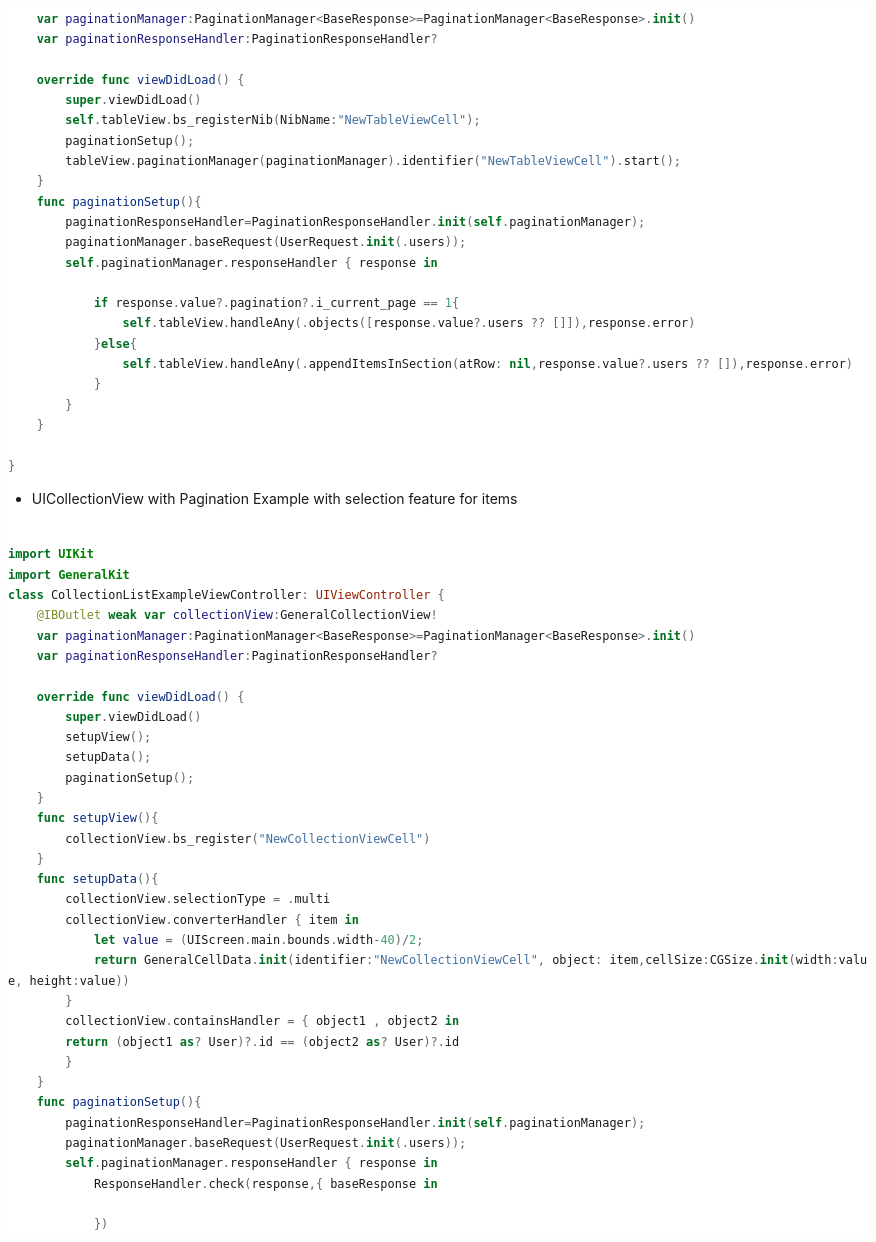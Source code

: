 ```swift
    var paginationManager:PaginationManager<BaseResponse>=PaginationManager<BaseResponse>.init()
    var paginationResponseHandler:PaginationResponseHandler?

    override func viewDidLoad() {
        super.viewDidLoad()
        self.tableView.bs_registerNib(NibName:"NewTableViewCell");
        paginationSetup();
        tableView.paginationManager(paginationManager).identifier("NewTableViewCell").start();
    }
    func paginationSetup(){
        paginationResponseHandler=PaginationResponseHandler.init(self.paginationManager);
        paginationManager.baseRequest(UserRequest.init(.users));
        self.paginationManager.responseHandler { response in
            
            if response.value?.pagination?.i_current_page == 1{
                self.tableView.handleAny(.objects([response.value?.users ?? []]),response.error)
            }else{
                self.tableView.handleAny(.appendItemsInSection(atRow: nil,response.value?.users ?? []),response.error)
            }
        }
    }

}
```

- UICollectionView with Pagination Example with selection feature for items
```swift

import UIKit
import GeneralKit
class CollectionListExampleViewController: UIViewController {
    @IBOutlet weak var collectionView:GeneralCollectionView!
    var paginationManager:PaginationManager<BaseResponse>=PaginationManager<BaseResponse>.init()
    var paginationResponseHandler:PaginationResponseHandler?

    override func viewDidLoad() {
        super.viewDidLoad()
        setupView();
        setupData();
        paginationSetup();
    }
    func setupView(){
        collectionView.bs_register("NewCollectionViewCell")
    }
    func setupData(){
        collectionView.selectionType = .multi
        collectionView.converterHandler { item in
            let value = (UIScreen.main.bounds.width-40)/2;
            return GeneralCellData.init(identifier:"NewCollectionViewCell", object: item,cellSize:CGSize.init(width:value, height:value))
        }
        collectionView.containsHandler = { object1 , object2 in
        return (object1 as? User)?.id == (object2 as? User)?.id
        }
    }
    func paginationSetup(){
        paginationResponseHandler=PaginationResponseHandler.init(self.paginationManager);
        paginationManager.baseRequest(UserRequest.init(.users));
        self.paginationManager.responseHandler { response in
            ResponseHandler.check(response,{ baseResponse in
                
            })

```